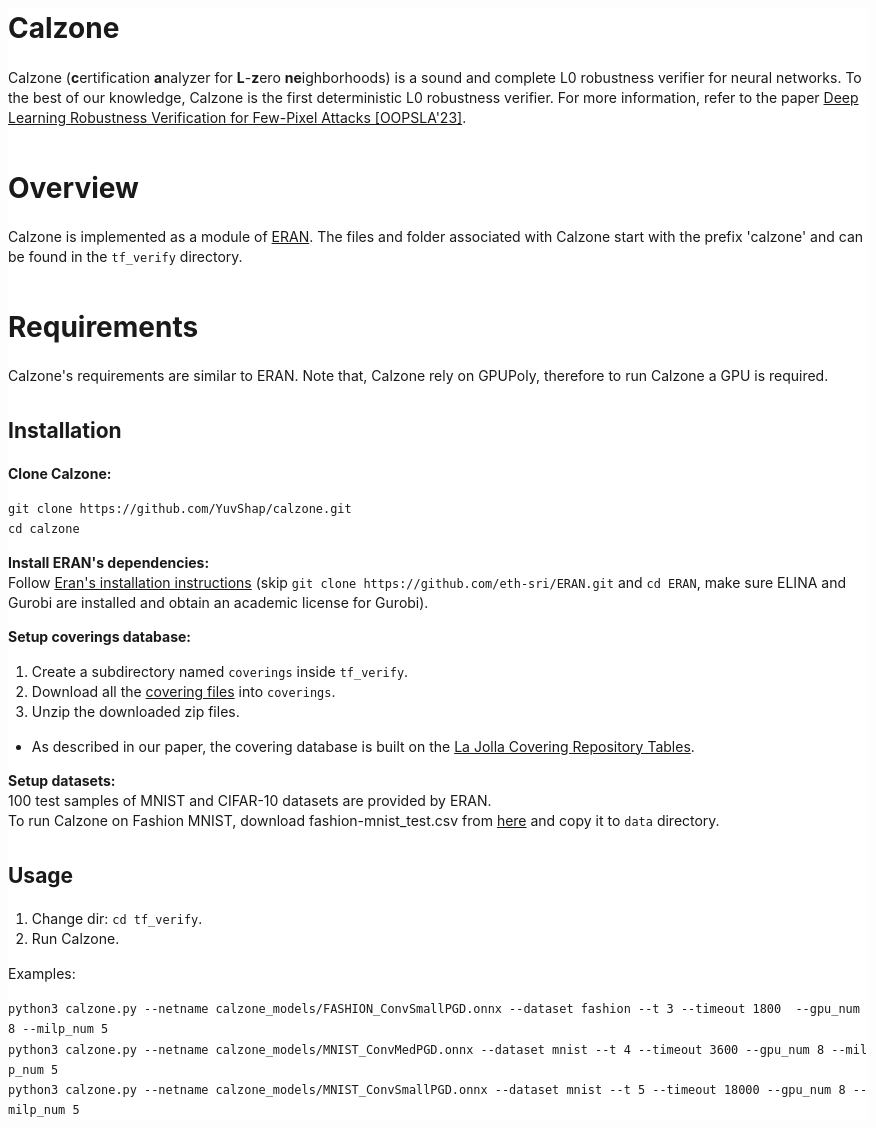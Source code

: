 Calzone
========
Calzone (<strong>c</strong>ertification <strong>a</strong>nalyzer for <strong>L</strong>-<strong>z</strong>ero <strong>ne</strong>ighborhoods) is a sound and complete L0 robustness verifier for neural networks.
To the best of our knowledge, Calzone is the first deterministic L0 robustness verifier. For more information, refer to the paper [Deep Learning Robustness Verification for Few-Pixel Attacks [OOPSLA'23]](https://dl.acm.org/doi/abs/10.1145/3586042). <br/>

Overview
========
Calzone is implemented as a module of [ERAN](https://github.com/eth-sri/ERAN). The files and folder associated with Calzone start with the prefix 'calzone' and can be found in the `tf_verify` directory.<br/>

Requirements
========
Calzone's requirements are similar to ERAN. Note that, Calzone rely on GPUPoly, therefore to run Calzone a GPU is required.

Installation
------------
<strong>Clone Calzone:</strong><br />
```
git clone https://github.com/YuvShap/calzone.git
cd calzone
```

<strong>Install ERAN's dependencies:</strong><br />
Follow [Eran's installation instructions](https://github.com/eth-sri/eran?tab=readme-ov-file#installation) (skip `git clone https://github.com/eth-sri/ERAN.git` and `cd ERAN`, make sure ELINA and Gurobi are installed and obtain an academic license for Gurobi).

<strong>Setup coverings database:</strong>
1. Create a subdirectory named `coverings` inside `tf_verify`.
2. Download all the [covering files](https://technionmail-my.sharepoint.com/:f:/g/personal/ece_safe_technion_ac_il/EmuSjTmzfNxNgdaMBPzaibUBDpODm5nejYJw-zA-Wr_rzA?e=brKPHx) into `coverings`.
3. Unzip the downloaded zip files.
* As described in our paper, the covering database is built on the [La Jolla Covering Repository Tables](https://ljcr.dmgordon.org/cover/table.html).

<strong>Setup datasets:</strong><br/>
100 test samples of MNIST and CIFAR-10 datasets are provided by ERAN.<br/> 
To run Calzone on Fashion MNIST, download fashion-mnist_test.csv from [here](https://www.kaggle.com/datasets/zalando-research/fashionmnist) and copy it to `data` directory.

Usage
-------------
1. Change dir: `cd tf_verify`.
2. Run Calzone.

Examples:
````
python3 calzone.py --netname calzone_models/FASHION_ConvSmallPGD.onnx --dataset fashion --t 3 --timeout 1800  --gpu_num 8 --milp_num 5
python3 calzone.py --netname calzone_models/MNIST_ConvMedPGD.onnx --dataset mnist --t 4 --timeout 3600 --gpu_num 8 --milp_num 5 
python3 calzone.py --netname calzone_models/MNIST_ConvSmallPGD.onnx --dataset mnist --t 5 --timeout 18000 --gpu_num 8 --milp_num 5  
````

